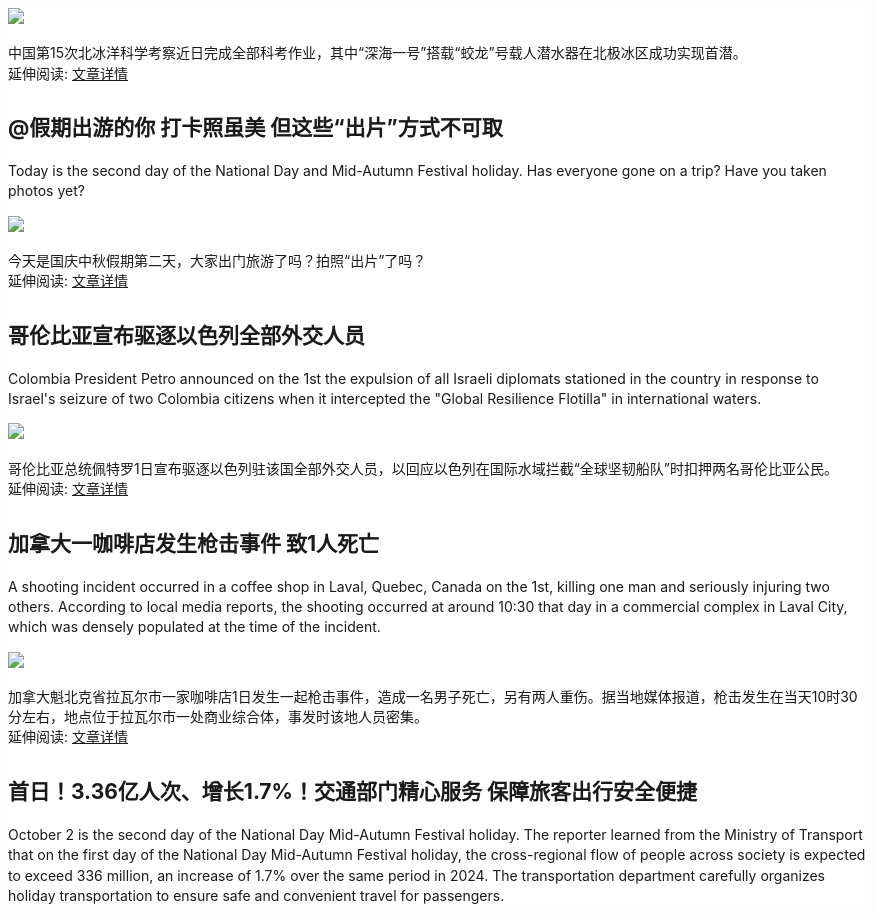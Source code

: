<img src="https://p4.img.cctvpic.com/photoworkspace/2025/10/02/2025100210531259262.jpg" />   

中国第15次北冰洋科学考察近日完成全部科考作业，其中“深海一号”搭载“蛟龙”号载人潜水器在北极冰区成功实现首潜。   
延伸阅读: [文章详情](https://news.cctv.com/2025/10/02/ARTIFl7rnkHIHDOATDcYNLxE251002.shtml)   

<qrcode title="“双龙”闯北极——“雪龙2”号保障“蛟龙”号冰区深潜" image="https://p4.img.cctvpic.com/photoworkspace/2025/10/02/2025100210531259262.jpg" />   

## @假期出游的你 打卡照虽美 但这些“出片”方式不可取   
Today is the second day of the National Day and Mid-Autumn Festival holiday. Has everyone gone on a trip? Have you taken photos yet?   

<img src="https://p1.img.cctvpic.com/photoworkspace/2025/10/02/2025100210454852574.jpg" />   

今天是国庆中秋假期第二天，大家出门旅游了吗？拍照“出片”了吗？   
延伸阅读: [文章详情](https://news.cctv.com/2025/10/02/ARTIHBpTFOtDwbEszfxLzejX251002.shtml)   

<qrcode title="@假期出游的你 打卡照虽美 但这些“出片”方式不可取" image="https://p1.img.cctvpic.com/photoworkspace/2025/10/02/2025100210454852574.jpg" />   

## 哥伦比亚宣布驱逐以色列全部外交人员   
Colombia President Petro announced on the 1st the expulsion of all Israeli diplomats stationed in the country in response to Israel's seizure of two Colombia citizens when it intercepted the "Global Resilience Flotilla" in international waters.   

<img src="https://p1.img.cctvpic.com/photoworkspace/2025/10/02/2025100210471294390.jpg" />   

哥伦比亚总统佩特罗1日宣布驱逐以色列驻该国全部外交人员，以回应以色列在国际水域拦截“全球坚韧船队”时扣押两名哥伦比亚公民。   
延伸阅读: [文章详情](https://news.cctv.com/2025/10/02/ARTIFTQn0yid9lC9mmTRrLu8251002.shtml)   

<qrcode title="哥伦比亚宣布驱逐以色列全部外交人员" image="https://p1.img.cctvpic.com/photoworkspace/2025/10/02/2025100210471294390.jpg" />   

## 加拿大一咖啡店发生枪击事件 致1人死亡   
A shooting incident occurred in a coffee shop in Laval, Quebec, Canada on the 1st, killing one man and seriously injuring two others. According to local media reports, the shooting occurred at around 10:30 that day in a commercial complex in Laval City, which was densely populated at the time of the incident.   

<img src="https://p1.img.cctvpic.com/photoworkspace/2025/10/02/2025100210383468853.jpg" />   

加拿大魁北克省拉瓦尔市一家咖啡店1日发生一起枪击事件，造成一名男子死亡，另有两人重伤。据当地媒体报道，枪击发生在当天10时30分左右，地点位于拉瓦尔市一处商业综合体，事发时该地人员密集。   
延伸阅读: [文章详情](https://news.cctv.com/2025/10/02/ARTI1zsbxQ7tYf8asf663bfw251002.shtml)   

<qrcode title="加拿大一咖啡店发生枪击事件 致1人死亡" image="https://p1.img.cctvpic.com/photoworkspace/2025/10/02/2025100210383468853.jpg" />   

## 首日！3.36亿人次、增长1.7%！交通部门精心服务 保障旅客出行安全便捷   
October 2 is the second day of the National Day Mid-Autumn Festival holiday. The reporter learned from the Ministry of Transport that on the first day of the National Day Mid-Autumn Festival holiday, the cross-regional flow of people across society is expected to exceed 336 million, an increase of 1.7% over the same period in 2024. The transportation department carefully organizes holiday transportation to ensure safe and convenient travel for passengers.   
